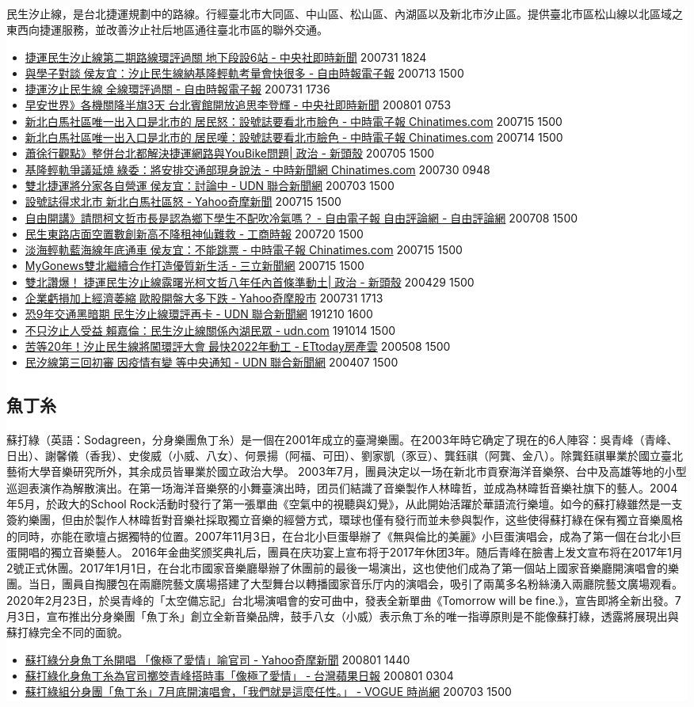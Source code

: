 民生汐止線，是台北捷運規劃中的路線。行經臺北市大同區、中山區、松山區、內湖區以及新北市汐止區。提供臺北市區松山線以北區域之東西向捷運服務，並改善汐止社后地區通往臺北市區的聯外交通。
- [捷運民生汐止線第二期路線環評過關 地下段設6站 - 中央社即時新聞](https://www.cna.com.tw/news/firstnews/202007310280.aspx "捷運民生汐止線第二期路線環評過關 地下段設6站 - 中央社即時新聞") 200731 1824
- [與學子對談 侯友宜：汐止民生線納基隆輕軌考量會快很多 - 自由時報電子報](https://news.ltn.com.tw/news/life/breakingnews/3226594 "與學子對談 侯友宜：汐止民生線納基隆輕軌考量會快很多 - 自由時報電子報") 200713 1500
- [捷運汐止民生線 全線環評過關 - 自由時報電子報](https://m.ltn.com.tw/news/life/breakingnews/3245985 "捷運汐止民生線 全線環評過關 - 自由時報電子報") 200731 1736
- [早安世界》各機關降半旗3天 台北賓館開放追思李登輝 - 中央社即時新聞](https://www.cna.com.tw/news/firstnews/202008015001.aspx "早安世界》各機關降半旗3天 台北賓館開放追思李登輝 - 中央社即時新聞") 200801 0753
- [新北白馬社區唯一出入口是北市的 居民怒：設號誌要看北市臉色 - 中時電子報 Chinatimes.com](https://www.chinatimes.com/realtimenews/20200715002393-260405 "新北白馬社區唯一出入口是北市的 居民怒：設號誌要看北市臉色 - 中時電子報 Chinatimes.com") 200715 1500
- [新北白馬社區唯一出入口是北市的 居民嘆：設號誌要看北市臉色 - 中時電子報 Chinatimes.com](https://www.chinatimes.com/realtimenews/20200713005663-260405 "新北白馬社區唯一出入口是北市的 居民嘆：設號誌要看北市臉色 - 中時電子報 Chinatimes.com") 200714 1500
- [蕭徐行觀點》整併台北都解決捷運網路與YouBike問題| 政治 - 新頭殼](https://newtalk.tw/news/view/2020-07-05/431105 "蕭徐行觀點》整併台北都解決捷運網路與YouBike問題| 政治 - 新頭殼") 200705 1500
- [基隆輕軌爭議延燒 綠委：將安排交通部現身說法 - 中時新聞網 Chinatimes.com](https://www.chinatimes.com/realtimenews/20200730001624-260405 "基隆輕軌爭議延燒 綠委：將安排交通部現身說法 - 中時新聞網 Chinatimes.com") 200730 0948
- [雙北捷運將分家各自營運 侯友宜：討論中 - UDN 聯合新聞網](https://udn.com/news/story/8176/4676122 "雙北捷運將分家各自營運 侯友宜：討論中 - UDN 聯合新聞網") 200703 1500
- [設號誌得求北市 新北白馬社區怒 - Yahoo奇摩新聞](https://tw.news.yahoo.com/%E8%A8%AD%E8%99%9F%E8%AA%8C%E5%BE%97%E6%B1%82%E5%8C%97%E5%B8%82-%E6%96%B0%E5%8C%97%E7%99%BD%E9%A6%AC%E7%A4%BE%E5%8D%80%E6%80%92-201000192.html "設號誌得求北市 新北白馬社區怒 - Yahoo奇摩新聞") 200715 1500
- [自由開講》請問柯文哲市長是認為鄉下學生不配吹冷氣嗎？ - 自由電子報 自由評論網 - 自由評論網](https://talk.ltn.com.tw/article/breakingnews/3221875 "自由開講》請問柯文哲市長是認為鄉下學生不配吹冷氣嗎？ - 自由電子報 自由評論網 - 自由評論網") 200708 1500
- [民生東路店面空置數創新高不降租神仙難救 - 工商時報](https://ctee.com.tw/news/real-estate/303897.html "民生東路店面空置數創新高不降租神仙難救 - 工商時報") 200720 1500
- [淡海輕軌藍海線年底通車 侯友宜：不能跳票 - 中時電子報 Chinatimes.com](https://www.chinatimes.com/realtimenews/20200715002378-260405 "淡海輕軌藍海線年底通車 侯友宜：不能跳票 - 中時電子報 Chinatimes.com") 200715 1500
- [MyGonews雙北繼續合作打造優質新生活 - 三立新聞網](https://www.setn.com/News.aspx?NewsID=779484 "MyGonews雙北繼續合作打造優質新生活 - 三立新聞網") 200715 1500
- [雙北讚爆！ 捷運民生汐止線露曙光柯文哲八年任內首條準動土| 政治 - 新頭殼](https://newtalk.tw/news/view/2020-04-29/399366 "雙北讚爆！ 捷運民生汐止線露曙光柯文哲八年任內首條準動土| 政治 - 新頭殼") 200429 1500
- [企業虧損加上經濟萎縮 歐股開盤大多下跌 - Yahoo奇摩股市](https://tw.stock.yahoo.com/news/%E4%BC%81%E6%A5%AD%E8%99%A7%E6%90%8D%E5%8A%A0%E4%B8%8A%E7%B6%93%E6%BF%9F%E8%90%8E%E7%B8%AE-%E6%AD%90%E8%82%A1%E9%96%8B%E7%9B%A4%E5%A4%A7%E5%A4%9A%E4%B8%8B%E8%B7%8C-091351082.html "企業虧損加上經濟萎縮 歐股開盤大多下跌 - Yahoo奇摩股市") 200731 1713
- [恐9年交通黑暗期 民生汐止線環評再卡 - UDN 聯合新聞網](https://udn.com/news/story/7266/4216168 "恐9年交通黑暗期 民生汐止線環評再卡 - UDN 聯合新聞網") 191210 1600
- [不只汐止人受益 賴嘉倫：民生汐止線關係內湖民眾 - udn.com](https://udn.com/news/story/7323/4104142 "不只汐止人受益 賴嘉倫：民生汐止線關係內湖民眾 - udn.com") 191014 1500
- [苦等20年！汐止民生線將闖環評大會 最快2022年動工 - ETtoday房產雲](https://house.ettoday.net/news/1291426 "苦等20年！汐止民生線將闖環評大會 最快2022年動工 - ETtoday房產雲") 200508 1500
- [民汐線第三回初審 因疫情有變 等中央通知 - UDN 聯合新聞網](https://udn.com/news/story/7323/4475118 "民汐線第三回初審 因疫情有變 等中央通知 - UDN 聯合新聞網") 200407 1500

## 魚丁糸

蘇打綠（英語：Sodagreen，分身樂團魚丁糸）是一個在2001年成立的臺灣樂團。在2003年時它确定了現在的6人陣容：吳青峰（青峰、日出）、謝馨儀（香我）、史俊威（小威、八女）、何景揚（阿福、可田）、劉家凱（豕豆）、龔鈺祺（阿龔、金八）。除龔鈺祺畢業於國立臺北藝術大學音樂研究所外，其余成员皆畢業於國立政治大學。 
2003年7月，團員決定以一场在新北市貢寮海洋音樂祭、台中及高雄等地的小型巡迴表演作為解散演出。在第一场海洋音樂祭的小舞臺演出時，团员们結識了音樂製作人林暐哲，並成為林暐哲音樂社旗下的藝人。2004年5月，於政大的School Rock活動时發行了第一張單曲《空氣中的視聽與幻覺》，从此開始活躍於華語流行樂壇。如今的蘇打綠雖然是一支簽約樂團，但由於製作人林暐哲對音樂社採取獨立音樂的經營方式，環球也僅有發行而並未參與製作，这些使得蘇打綠在保有獨立音樂風格的同時，亦能在歌壇占据獨特的位置。2007年11月3日，在台北小巨蛋舉辦了《無與倫比的美麗》小巨蛋演唱会，成為了第一個在台北小巨蛋開唱的獨立音樂藝人。
2016年金曲奖颁奖典礼后，團員在庆功宴上宣布将于2017年休团3年。随后青峰在臉書上发文宣布将在2017年1月2號正式休團。2017年1月1日，在台北市國家音樂廳舉辦了休團前的最後一場演出，这也使他们成為了第一個站上國家音樂廳開演唱會的樂團。当日，團員自掏腰包在兩廳院藝文廣場搭建了大型舞台以轉播國家音乐厅内的演唱会，吸引了兩萬多名粉絲湧入兩廳院藝文廣場观看。
2020年2月23日，於吳青峰的「太空備忘記」台北場演唱會的安可曲中，發表全新單曲《Tomorrow will be fine.》，宣告即將全新出發。7月3日，宣布推出分身樂團「魚丁糸」創立全新音樂品牌，鼓手八女（小威）表示魚丁糸的唯一指導原則是不能像蘇打綠，透露將展現出與蘇打綠完全不同的面貌。
- [蘇打綠分身魚丁糸開唱 「像極了愛情」喻官司 - Yahoo奇摩新聞](https://tw.news.yahoo.com/%E8%98%87%E6%89%93%E7%B6%A0%E5%88%86%E8%BA%AB%E9%AD%9A%E4%B8%81%E7%B3%B8%E9%96%8B%E5%94%B1-%E5%83%8F%E6%A5%B5%E4%BA%86%E6%84%9B%E6%83%85-%E5%96%BB%E5%AE%98%E5%8F%B8-034055779.html "蘇打綠分身魚丁糸開唱 「像極了愛情」喻官司 - Yahoo奇摩新聞") 200801 1440
- [蘇打綠化身魚丁糸為官司擲筊青峰搭時事「像極了愛情」 - 台灣蘋果日報](https://tw.appledaily.com/entertainment/20200731/2OFXGJNYEPR2LOXQ5GBAZ2WAHI/ "蘇打綠化身魚丁糸為官司擲筊青峰搭時事「像極了愛情」 - 台灣蘋果日報") 200801 0304
- [蘇打綠組分身團「魚丁糸」7月底開演唱會，「我們就是這麼任性。」 - VOGUE 時尚網](https://www.vogue.com.tw/entertainment/article/sodagreen-new-band "蘇打綠組分身團「魚丁糸」7月底開演唱會，「我們就是這麼任性。」 - VOGUE 時尚網") 200703 1500
